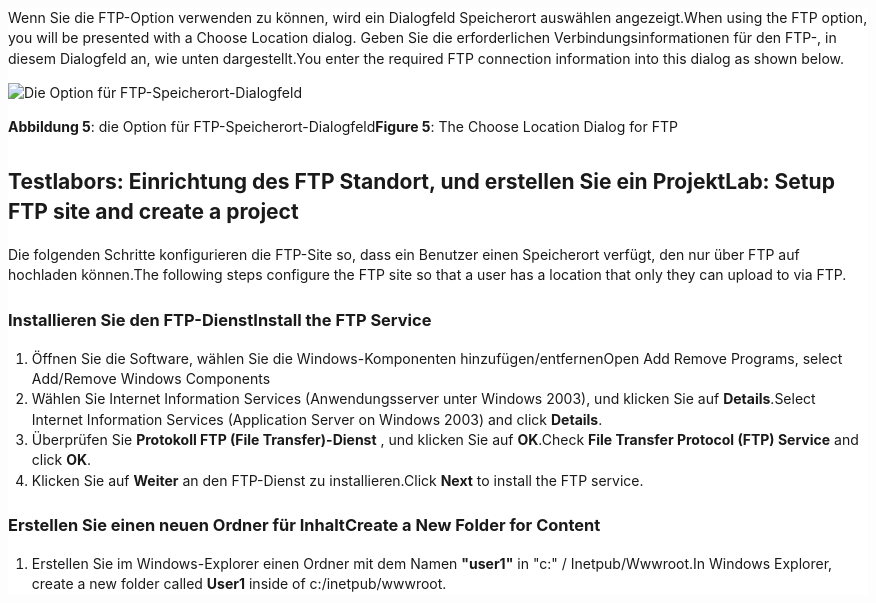 
<span data-ttu-id="de0f6-188">Wenn Sie die FTP-Option verwenden zu können, wird ein Dialogfeld Speicherort auswählen angezeigt.</span><span class="sxs-lookup"><span data-stu-id="de0f6-188">When using the FTP option, you will be presented with a Choose Location dialog.</span></span> <span data-ttu-id="de0f6-189">Geben Sie die erforderlichen Verbindungsinformationen für den FTP-, in diesem Dialogfeld an, wie unten dargestellt.</span><span class="sxs-lookup"><span data-stu-id="de0f6-189">You enter the required FTP connection information into this dialog as shown below.</span></span>


![Die Option für FTP-Speicherort-Dialogfeld](improvements-in-visual-studio-2005/_static/image2.jpg)

<span data-ttu-id="de0f6-191">**Abbildung 5**: die Option für FTP-Speicherort-Dialogfeld</span><span class="sxs-lookup"><span data-stu-id="de0f6-191">**Figure 5**: The Choose Location Dialog for FTP</span></span>


## <a name="lab-setup-ftp-site-and-create-a-project"></a><span data-ttu-id="de0f6-192">Testlabors: Einrichtung des FTP Standort, und erstellen Sie ein Projekt</span><span class="sxs-lookup"><span data-stu-id="de0f6-192">Lab: Setup FTP site and create a project</span></span>

<span data-ttu-id="de0f6-193">Die folgenden Schritte konfigurieren die FTP-Site so, dass ein Benutzer einen Speicherort verfügt, den nur über FTP auf hochladen können.</span><span class="sxs-lookup"><span data-stu-id="de0f6-193">The following steps configure the FTP site so that a user has a location that only they can upload to via FTP.</span></span>

### <a name="install-the-ftp-service"></a><span data-ttu-id="de0f6-194">Installieren Sie den FTP-Dienst</span><span class="sxs-lookup"><span data-stu-id="de0f6-194">Install the FTP Service</span></span>

1. <span data-ttu-id="de0f6-195">Öffnen Sie die Software, wählen Sie die Windows-Komponenten hinzufügen/entfernen</span><span class="sxs-lookup"><span data-stu-id="de0f6-195">Open Add Remove Programs, select Add/Remove Windows Components</span></span>
2. <span data-ttu-id="de0f6-196">Wählen Sie Internet Information Services (Anwendungsserver unter Windows 2003), und klicken Sie auf **Details**.</span><span class="sxs-lookup"><span data-stu-id="de0f6-196">Select Internet Information Services (Application Server on Windows 2003) and click **Details**.</span></span>
3. <span data-ttu-id="de0f6-197">Überprüfen Sie **Protokoll FTP (File Transfer)-Dienst** , und klicken Sie auf **OK**.</span><span class="sxs-lookup"><span data-stu-id="de0f6-197">Check **File Transfer Protocol (FTP) Service** and click **OK**.</span></span>
4. <span data-ttu-id="de0f6-198">Klicken Sie auf **Weiter** an den FTP-Dienst zu installieren.</span><span class="sxs-lookup"><span data-stu-id="de0f6-198">Click **Next** to install the FTP service.</span></span>

### <a name="create-a-new-folder-for-content"></a><span data-ttu-id="de0f6-199">Erstellen Sie einen neuen Ordner für Inhalt</span><span class="sxs-lookup"><span data-stu-id="de0f6-199">Create a New Folder for Content</span></span>

1. <span data-ttu-id="de0f6-200">Erstellen Sie im Windows-Explorer einen Ordner mit dem Namen **"user1"** in "c:" / Inetpub/Wwwroot.</span><span class="sxs-lookup"><span data-stu-id="de0f6-200">In Windows Explorer, create a new folder called **User1** inside of c:/inetpub/wwwroot.</span></span>

